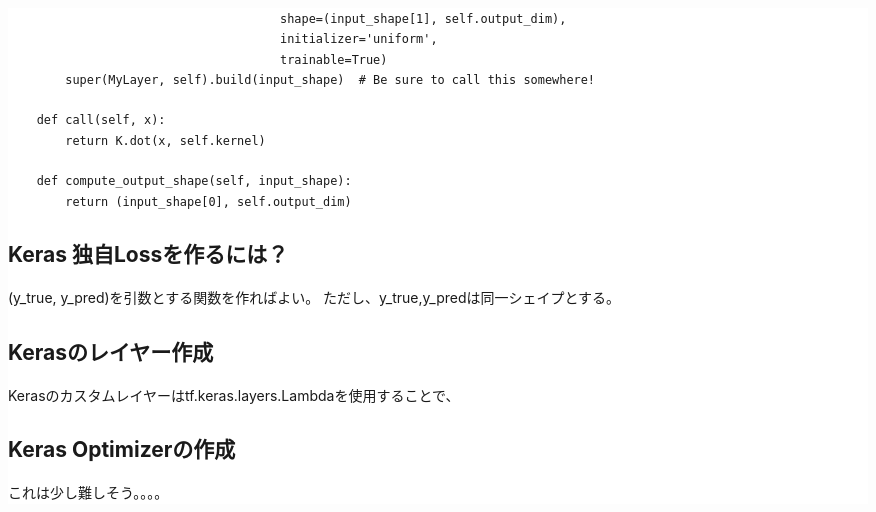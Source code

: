 ```
                                      shape=(input_shape[1], self.output_dim),
                                      initializer='uniform',
                                      trainable=True)
        super(MyLayer, self).build(input_shape)  # Be sure to call this somewhere!

    def call(self, x):
        return K.dot(x, self.kernel)

    def compute_output_shape(self, input_shape):
        return (input_shape[0], self.output_dim)
```



## Keras 独自Lossを作るには？

(y_true, y_pred)を引数とする関数を作ればよい。
ただし、y_true,y_predは同一シェイプとする。


## Kerasのレイヤー作成

Kerasのカスタムレイヤーはtf.keras.layers.Lambdaを使用することで、


## Keras Optimizerの作成

これは少し難しそう。。。。

